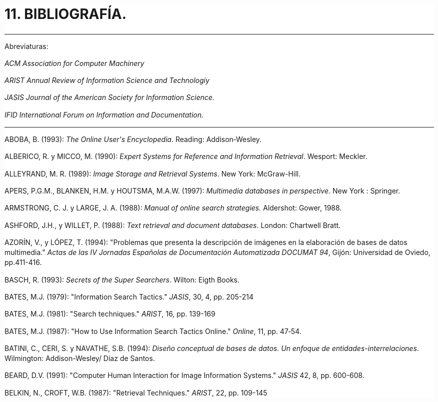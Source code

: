 # **11. BIBLIOGRAFÍA.**

------

Abreviaturas:

*ACM Association for Computer Machinery*

*ARIST Annual Review of Information Science and Technologiy*

*JASIS Journal of the American Society for Information Science.*

*IFID International Forum on Information and Documentation.*

------

ABOBA, B. (1993): *The Online User\'s Encyclopedia*. Reading:
Addison‑Wesley.

ALBERICO, R. y MICCO, M. (1990): *Expert Systems for Reference and
Information Retrieval*. Wesport: Meckler.

ALLEYRAND, M. R. (1989): *Image Storage and Retrieval Systems*. New
York: McGraw-Hill.

APERS, P.G.M., BLANKEN, H.M. y HOUTSMA, M.A.W. (1997): *Multimedia
databases in perspective*. New York : Springer.

ARMSTRONG, C. J. y LARGE, J. A. (1988): *Manual of online search
strategies.* Aldershot: Gower, 1988.

ASHFORD, J.H., y WILLET, P. (1988): *Text retrieval and document
databases*. London: Chartwell Bratt.

AZORÍN, V., y LÓPEZ, T. (1994): "Problemas que presenta la descripción
de imágenes en la elaboración de bases de datos multimedia." *Actas de
las IV Jornadas Españolas de Documentación Automatizada DOCUMAT 94*,
Gijón: Universidad de Oviedo, pp.411-416.

BASCH, R. (1993): *Secrets of the Super Searchers*. Wilton: Eigth Books.

BATES, M.J. (1979): "Information Search Tactics." *JASIS*, 30, 4, pp.
205-214

BATES, M.J. (1981): "Search techniques." *ARIST*, 16, pp. 139-169

BATES, M.J. (1987): "How to Use Information Search Tactics Online."
*Online*, 11, pp. 47‑54.

BATINI, C., CERI, S. y NAVATHE, S.B. (1994): *Diseño conceptual de bases
de datos. Un enfoque de entidades-interrelaciones*. Wilmington:
Addison-Wesley/ Díaz de Santos.

BEARD, D.V. (1991): "Computer Human Interaction for Image Information
Systems." *JASIS* 42, 8, pp. 600-608.

BELKIN, N., CROFT, W.B. (1987): "Retrieval Techniques." *ARIST*, 22, pp.
109-145
